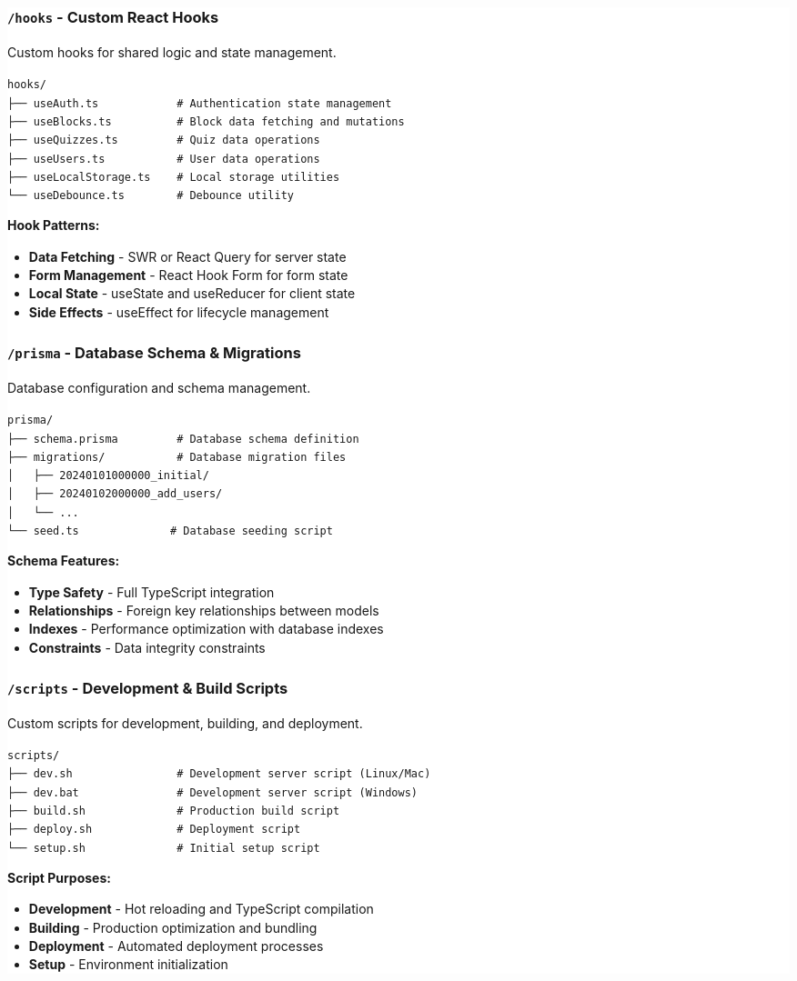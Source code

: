 ### `/hooks` - Custom React Hooks

Custom hooks for shared logic and state management.

```
hooks/
├── useAuth.ts            # Authentication state management
├── useBlocks.ts          # Block data fetching and mutations
├── useQuizzes.ts         # Quiz data operations
├── useUsers.ts           # User data operations
├── useLocalStorage.ts    # Local storage utilities
└── useDebounce.ts        # Debounce utility
```

**Hook Patterns:**
- **Data Fetching** - SWR or React Query for server state
- **Form Management** - React Hook Form for form state
- **Local State** - useState and useReducer for client state
- **Side Effects** - useEffect for lifecycle management

### `/prisma` - Database Schema & Migrations

Database configuration and schema management.

```
prisma/
├── schema.prisma         # Database schema definition
├── migrations/           # Database migration files
│   ├── 20240101000000_initial/
│   ├── 20240102000000_add_users/
│   └── ...
└── seed.ts              # Database seeding script
```

**Schema Features:**
- **Type Safety** - Full TypeScript integration
- **Relationships** - Foreign key relationships between models
- **Indexes** - Performance optimization with database indexes
- **Constraints** - Data integrity constraints

### `/scripts` - Development & Build Scripts

Custom scripts for development, building, and deployment.

```
scripts/
├── dev.sh                # Development server script (Linux/Mac)
├── dev.bat               # Development server script (Windows)
├── build.sh              # Production build script
├── deploy.sh             # Deployment script
└── setup.sh              # Initial setup script
```

**Script Purposes:**
- **Development** - Hot reloading and TypeScript compilation
- **Building** - Production optimization and bundling
- **Deployment** - Automated deployment processes
- **Setup** - Environment initialization
